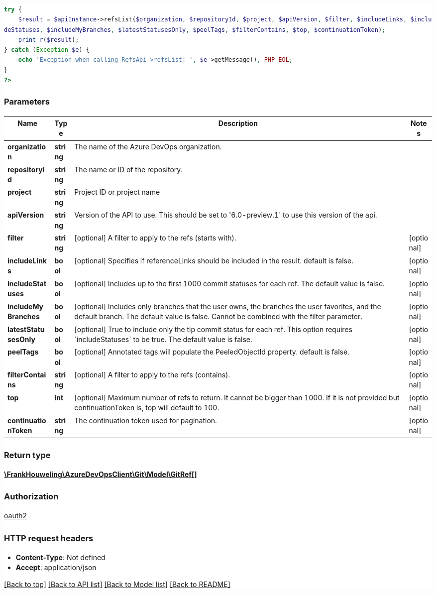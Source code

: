 ```php
try {
    $result = $apiInstance->refsList($organization, $repositoryId, $project, $apiVersion, $filter, $includeLinks, $includeStatuses, $includeMyBranches, $latestStatusesOnly, $peelTags, $filterContains, $top, $continuationToken);
    print_r($result);
} catch (Exception $e) {
    echo 'Exception when calling RefsApi->refsList: ', $e->getMessage(), PHP_EOL;
}
?>
```

### Parameters

Name | Type | Description  | Notes
------------- | ------------- | ------------- | -------------
 **organization** | **string**| The name of the Azure DevOps organization. |
 **repositoryId** | **string**| The name or ID of the repository. |
 **project** | **string**| Project ID or project name |
 **apiVersion** | **string**| Version of the API to use.  This should be set to &#39;6.0-preview.1&#39; to use this version of the api. |
 **filter** | **string**| [optional] A filter to apply to the refs (starts with). | [optional]
 **includeLinks** | **bool**| [optional] Specifies if referenceLinks should be included in the result. default is false. | [optional]
 **includeStatuses** | **bool**| [optional] Includes up to the first 1000 commit statuses for each ref. The default value is false. | [optional]
 **includeMyBranches** | **bool**| [optional] Includes only branches that the user owns, the branches the user favorites, and the default branch. The default value is false. Cannot be combined with the filter parameter. | [optional]
 **latestStatusesOnly** | **bool**| [optional] True to include only the tip commit status for each ref. This option requires &#x60;includeStatuses&#x60; to be true. The default value is false. | [optional]
 **peelTags** | **bool**| [optional] Annotated tags will populate the PeeledObjectId property. default is false. | [optional]
 **filterContains** | **string**| [optional] A filter to apply to the refs (contains). | [optional]
 **top** | **int**| [optional] Maximum number of refs to return. It cannot be bigger than 1000. If it is not provided but continuationToken is, top will default to 100. | [optional]
 **continuationToken** | **string**| The continuation token used for pagination. | [optional]

### Return type

[**\FrankHouweling\AzureDevOpsClient\Git\Model\GitRef[]**](../Model/GitRef.md)

### Authorization

[oauth2](../../README.md#oauth2)

### HTTP request headers

 - **Content-Type**: Not defined
 - **Accept**: application/json

[[Back to top]](#) [[Back to API list]](../../README.md#documentation-for-api-endpoints) [[Back to Model list]](../../README.md#documentation-for-models) [[Back to README]](../../README.md)
